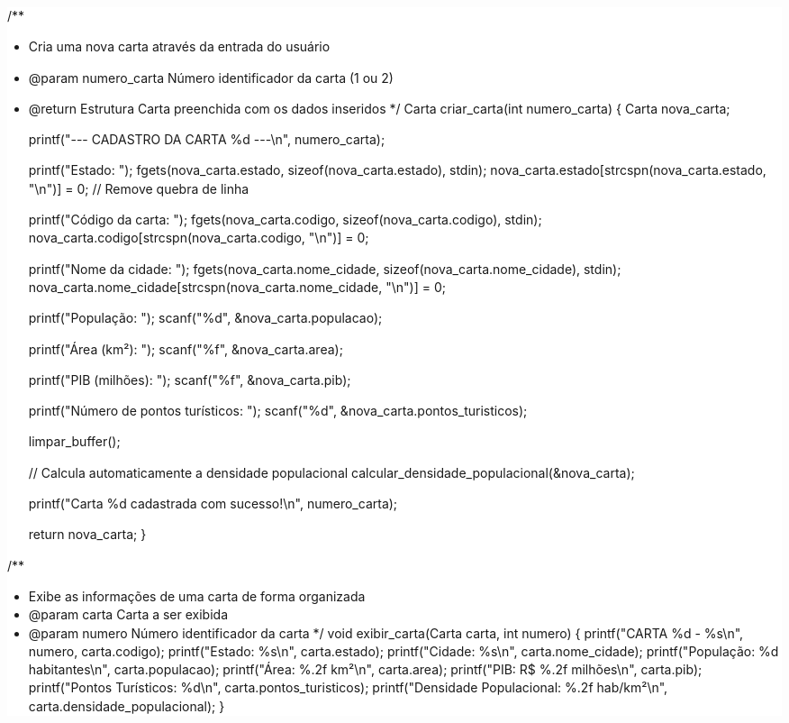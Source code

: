 /**
 * Cria uma nova carta através da entrada do usuário
 * @param numero_carta Número identificador da carta (1 ou 2)
 * @return Estrutura Carta preenchida com os dados inseridos
 */
Carta criar_carta(int numero_carta) {
    Carta nova_carta;
    
    printf("--- CADASTRO DA CARTA %d ---\n", numero_carta);
    
    printf("Estado: ");
    fgets(nova_carta.estado, sizeof(nova_carta.estado), stdin);
    nova_carta.estado[strcspn(nova_carta.estado, "\n")] = 0; // Remove quebra de linha
    
    printf("Código da carta: ");
    fgets(nova_carta.codigo, sizeof(nova_carta.codigo), stdin);
    nova_carta.codigo[strcspn(nova_carta.codigo, "\n")] = 0;
    
    printf("Nome da cidade: ");
    fgets(nova_carta.nome_cidade, sizeof(nova_carta.nome_cidade), stdin);
    nova_carta.nome_cidade[strcspn(nova_carta.nome_cidade, "\n")] = 0;
    
    printf("População: ");
    scanf("%d", &nova_carta.populacao);
    
    printf("Área (km²): ");
    scanf("%f", &nova_carta.area);
    
    printf("PIB (milhões): ");
    scanf("%f", &nova_carta.pib);
    
    printf("Número de pontos turísticos: ");
    scanf("%d", &nova_carta.pontos_turisticos);
    
    limpar_buffer();
    
    // Calcula automaticamente a densidade populacional
    calcular_densidade_populacional(&nova_carta);
    
    printf("Carta %d cadastrada com sucesso!\n", numero_carta);
    
    return nova_carta;
}

/**
 * Exibe as informações de uma carta de forma organizada
 * @param carta Carta a ser exibida
 * @param numero Número identificador da carta
 */
void exibir_carta(Carta carta, int numero) {
    printf("CARTA %d - %s\n", numero, carta.codigo);
    printf("Estado: %s\n", carta.estado);
    printf("Cidade: %s\n", carta.nome_cidade);
    printf("População: %d habitantes\n", carta.populacao);
    printf("Área: %.2f km²\n", carta.area);
    printf("PIB: R$ %.2f milhões\n", carta.pib);
    printf("Pontos Turísticos: %d\n", carta.pontos_turisticos);
    printf("Densidade Populacional: %.2f hab/km²\n", carta.densidade_populacional);
}
